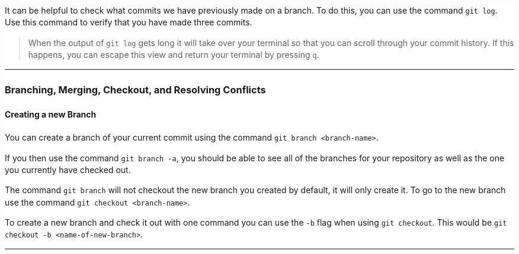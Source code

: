 It can be helpful to check what commits we have previously made on a branch. To do this, you can use the command `git log`. Use this command to verify that you have made three commits. 

> When the output of `git log` gets long it will take over your terminal so that you can scroll through your commit history. If this happens, you can escape this view and return your terminal by pressing `q`. 

---

### Branching, Merging, Checkout, and Resolving Conflicts

#### Creating a new Branch

You can create a branch of your current commit using the command `git branch <branch-name>`. 

If you then use the command `git branch -a`, you should be able to see all of the branches for your repository as well as the one you currently have checked out. 

The command `git branch` will not checkout the new branch you created by default, it will only create it. To go to the new branch use the command `git checkout <branch-name>`. 

To create a new branch and check it out with one command you can use the `-b` flag when using `git checkout`. This would be `git checkout -b <name-of-new-branch>`. 

---
